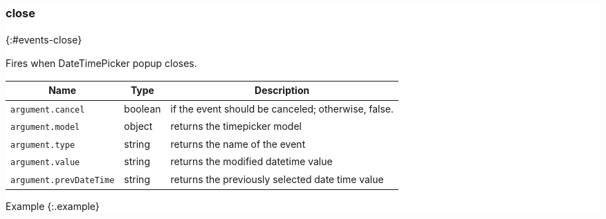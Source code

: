 




### close
{:#events-close}








Fires when DateTimePicker popup closes.

<table class="params">
<thead>
<tr>
<th>Name</th>
<th>Type</th>
<th class="last">Description</th>
</tr>
</thead>
<tbody>
<tr>
<td class="name"><code>argument.cancel</code></td>
<td class="type"><span class="param-type">boolean</span></td>
<td class="description last">if the event should be canceled; otherwise, false.</td>
</tr>
<tr>
<td class="name"><code>argument.model</code></td>
<td class="type"><span class="param-type">object</span></td>
<td class="description last">returns the timepicker model</td>
</tr>
<tr>
<td class="name"><code>argument.type</code></td>
<td class="type"><span class="param-type">string</span></td>
<td class="description last">returns the name of the event</td>
</tr>
<tr>
<td class="name"><code>argument.value</code></td>
<td class="type"><span class="param-type">string</span></td>
<td class="description last">returns the modified datetime value</td>
</tr>
<tr>
<td class="name"><code>argument.prevDateTime</code></td>
<td class="type"><span class="param-type">string</span></td>
<td class="description last">returns the previously selected date time value</td>
</tr>
</tbody>
</table>




Example
{:.example}
